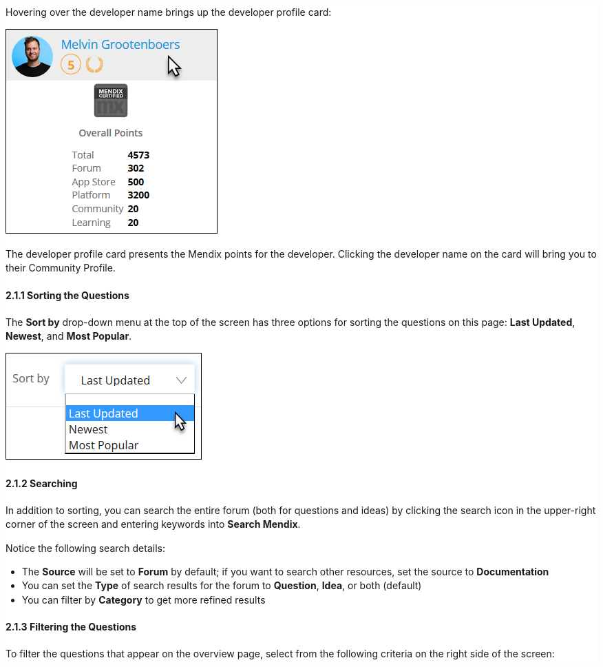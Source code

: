 Hovering over the developer name brings up the developer profile card:

![](attachments/the-mendix-forum/questions_profile_card.png)

The developer profile card presents the Mendix points for the developer. Clicking the developer name on the card will bring you to their Community Profile.

#### 2.1.1 Sorting the Questions

The **Sort by** drop-down menu at the top of the screen has three options for sorting the questions on this page: **Last Updated**, **Newest**, and **Most Popular**.

![](attachments/the-mendix-forum/questions_sort_by.png)

#### 2.1.2 Searching<a name="Searching"></a>

In addition to sorting, you can search the entire forum (both for questions and ideas) by clicking the search icon in the upper-right corner of the screen and entering keywords into **Search Mendix**.

Notice the following search details:

* The **Source** will be set to **Forum** by default; if you want to search other resources, set the source to **Documentation**
* You can set the **Type** of search results for the forum to **Question**, **Idea**, or both (default)
* You can filter by **Category** to get more refined results

#### 2.1.3 Filtering the Questions

To filter the questions that appear on the overview page, select from the following criteria on the right side of the screen:
